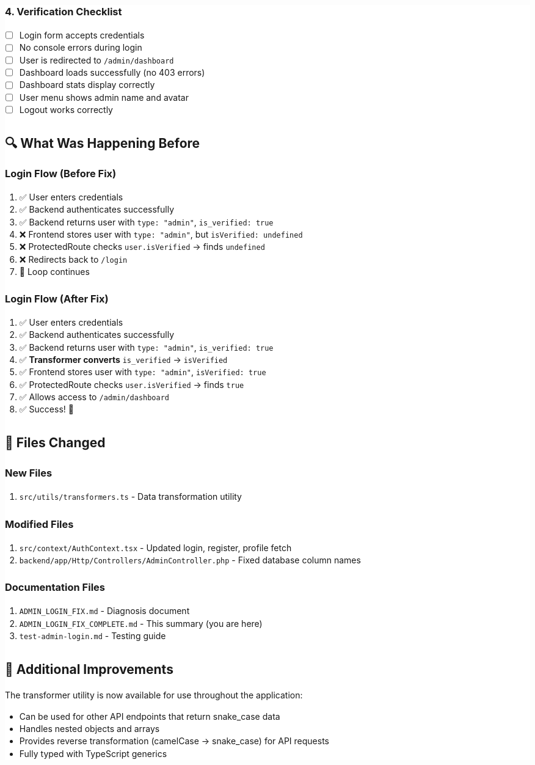 ### 4. Verification Checklist
- [ ] Login form accepts credentials
- [ ] No console errors during login
- [ ] User is redirected to `/admin/dashboard`
- [ ] Dashboard loads successfully (no 403 errors)
- [ ] Dashboard stats display correctly
- [ ] User menu shows admin name and avatar
- [ ] Logout works correctly

## 🔍 What Was Happening Before

### Login Flow (Before Fix)
1. ✅ User enters credentials
2. ✅ Backend authenticates successfully
3. ✅ Backend returns user with `type: "admin"`, `is_verified: true`
4. ❌ Frontend stores user with `type: "admin"`, but `isVerified: undefined`
5. ❌ ProtectedRoute checks `user.isVerified` → finds `undefined`
6. ❌ Redirects back to `/login`
7. 🔁 Loop continues

### Login Flow (After Fix)
1. ✅ User enters credentials
2. ✅ Backend authenticates successfully
3. ✅ Backend returns user with `type: "admin"`, `is_verified: true`
4. ✅ **Transformer converts** `is_verified` → `isVerified`
5. ✅ Frontend stores user with `type: "admin"`, `isVerified: true`
6. ✅ ProtectedRoute checks `user.isVerified` → finds `true`
7. ✅ Allows access to `/admin/dashboard`
8. ✅ Success! 🎉

## 📁 Files Changed

### New Files
1. `src/utils/transformers.ts` - Data transformation utility

### Modified Files
1. `src/context/AuthContext.tsx` - Updated login, register, profile fetch
2. `backend/app/Http/Controllers/AdminController.php` - Fixed database column names

### Documentation Files
1. `ADMIN_LOGIN_FIX.md` - Diagnosis document
2. `ADMIN_LOGIN_FIX_COMPLETE.md` - This summary (you are here)
3. `test-admin-login.md` - Testing guide

## 🚀 Additional Improvements

The transformer utility is now available for use throughout the application:
- Can be used for other API endpoints that return snake_case data
- Handles nested objects and arrays
- Provides reverse transformation (camelCase → snake_case) for API requests
- Fully typed with TypeScript generics
